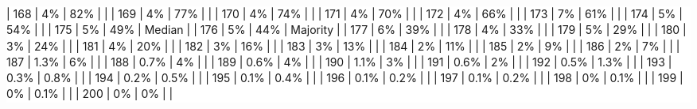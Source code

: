 | 168 | 4% | 82% |  |
| 169 | 4% | 77% |  |
| 170 | 4% | 74% |  |
| 171 | 4% | 70% |  |
| 172 | 4% | 66% |  |
| 173 | 7% | 61% |  |
| 174 | 5% | 54% |  |
| 175 | 5% | 49% | Median |
| 176 | 5% | 44% | Majority |
| 177 | 6% | 39% |  |
| 178 | 4% | 33% |  |
| 179 | 5% | 29% |  |
| 180 | 3% | 24% |  |
| 181 | 4% | 20% |  |
| 182 | 3% | 16% |  |
| 183 | 3% | 13% |  |
| 184 | 2% | 11% |  |
| 185 | 2% | 9% |  |
| 186 | 2% | 7% |  |
| 187 | 1.3% | 6% |  |
| 188 | 0.7% | 4% |  |
| 189 | 0.6% | 4% |  |
| 190 | 1.1% | 3% |  |
| 191 | 0.6% | 2% |  |
| 192 | 0.5% | 1.3% |  |
| 193 | 0.3% | 0.8% |  |
| 194 | 0.2% | 0.5% |  |
| 195 | 0.1% | 0.4% |  |
| 196 | 0.1% | 0.2% |  |
| 197 | 0.1% | 0.2% |  |
| 198 | 0% | 0.1% |  |
| 199 | 0% | 0.1% |  |
| 200 | 0% | 0% |  |
